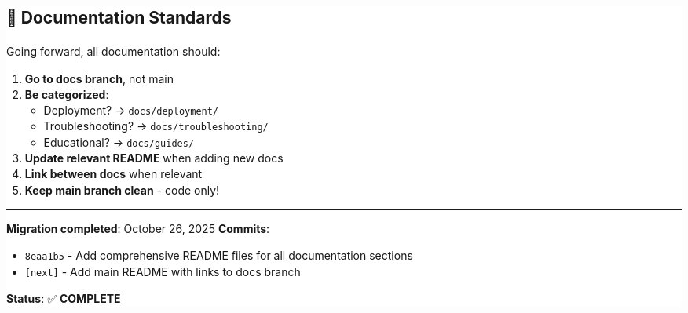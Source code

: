 
## 📝 Documentation Standards

Going forward, all documentation should:

1. **Go to docs branch**, not main
2. **Be categorized**:
   - Deployment? → `docs/deployment/`
   - Troubleshooting? → `docs/troubleshooting/`
   - Educational? → `docs/guides/`
3. **Update relevant README** when adding new docs
4. **Link between docs** when relevant
5. **Keep main branch clean** - code only!

---

**Migration completed**: October 26, 2025
**Commits**: 
- `8eaa1b5` - Add comprehensive README files for all documentation sections
- `[next]` - Add main README with links to docs branch

**Status**: ✅ **COMPLETE**
